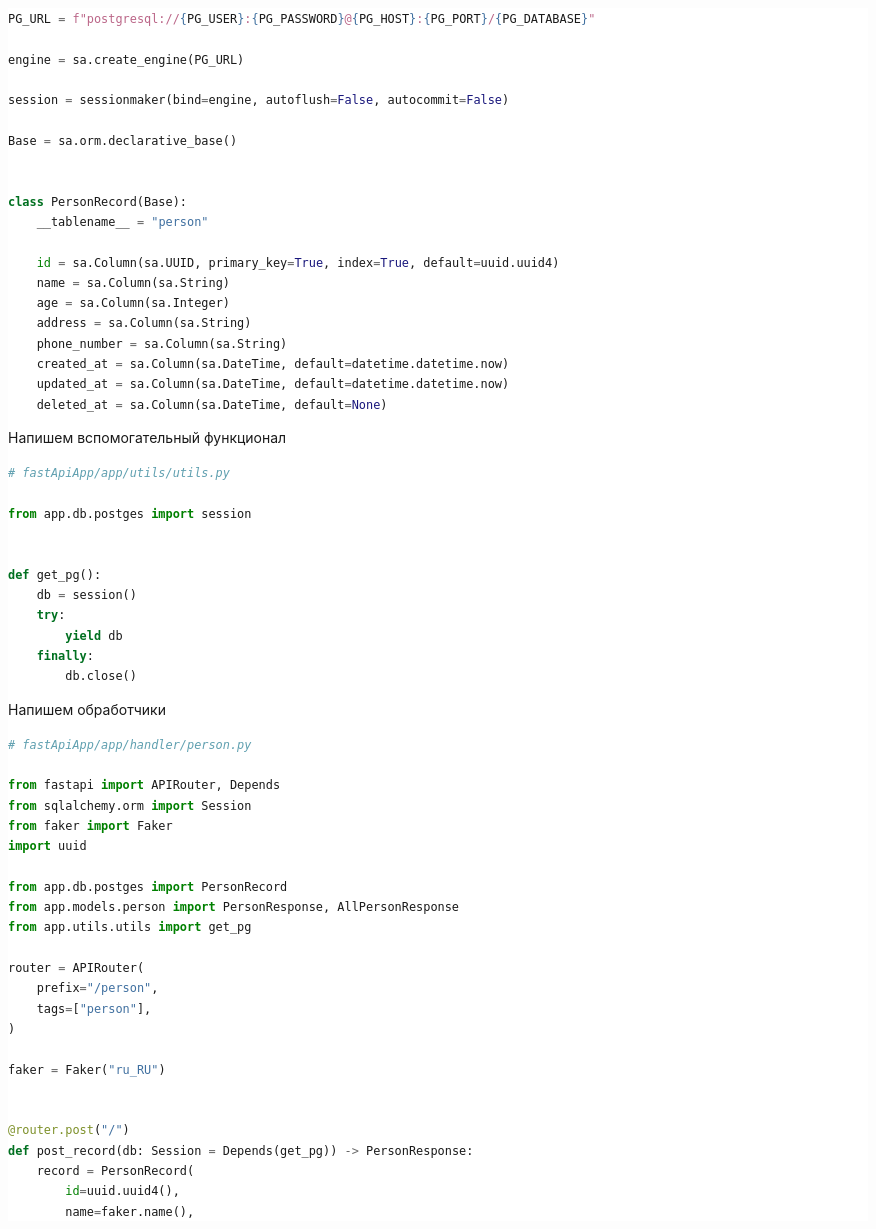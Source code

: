 ```python
PG_URL = f"postgresql://{PG_USER}:{PG_PASSWORD}@{PG_HOST}:{PG_PORT}/{PG_DATABASE}"

engine = sa.create_engine(PG_URL)

session = sessionmaker(bind=engine, autoflush=False, autocommit=False)

Base = sa.orm.declarative_base()


class PersonRecord(Base):
    __tablename__ = "person"

    id = sa.Column(sa.UUID, primary_key=True, index=True, default=uuid.uuid4)
    name = sa.Column(sa.String)
    age = sa.Column(sa.Integer)
    address = sa.Column(sa.String)
    phone_number = sa.Column(sa.String)
    created_at = sa.Column(sa.DateTime, default=datetime.datetime.now)
    updated_at = sa.Column(sa.DateTime, default=datetime.datetime.now)
    deleted_at = sa.Column(sa.DateTime, default=None)
```

Напишем вспомогательный функционал

```python
# fastApiApp/app/utils/utils.py

from app.db.postges import session


def get_pg():
    db = session()
    try:
        yield db
    finally:
        db.close()
```

Напишем обработчики

```python
# fastApiApp/app/handler/person.py

from fastapi import APIRouter, Depends
from sqlalchemy.orm import Session
from faker import Faker
import uuid

from app.db.postges import PersonRecord
from app.models.person import PersonResponse, AllPersonResponse
from app.utils.utils import get_pg

router = APIRouter(
    prefix="/person",
    tags=["person"],
)

faker = Faker("ru_RU")


@router.post("/")
def post_record(db: Session = Depends(get_pg)) -> PersonResponse:
    record = PersonRecord(
        id=uuid.uuid4(),
        name=faker.name(),
```